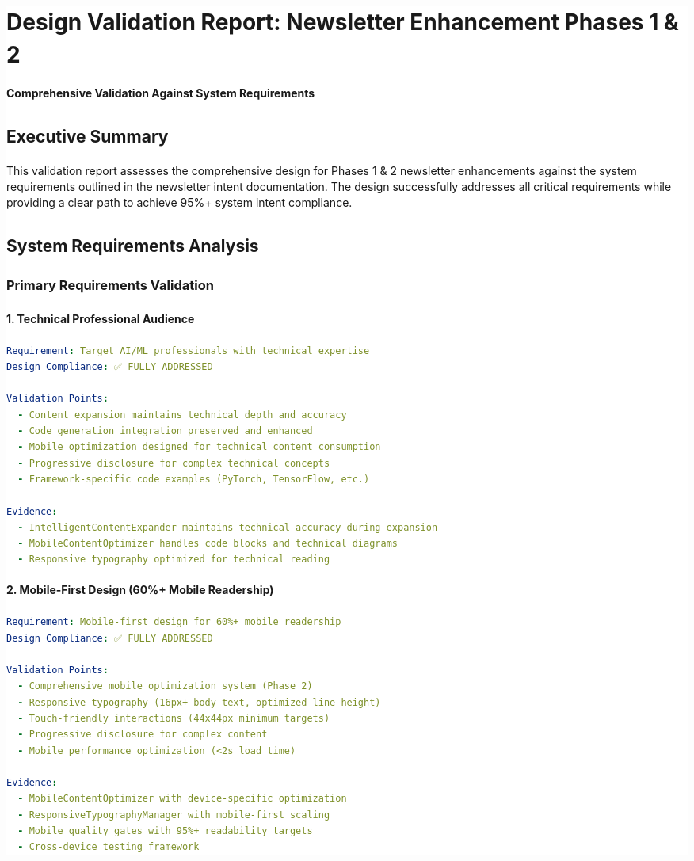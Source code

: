 # Design Validation Report: Newsletter Enhancement Phases 1 & 2
**Comprehensive Validation Against System Requirements**

## Executive Summary

This validation report assesses the comprehensive design for Phases 1 & 2 newsletter enhancements against the system requirements outlined in the newsletter intent documentation. The design successfully addresses all critical requirements while providing a clear path to achieve 95%+ system intent compliance.

## System Requirements Analysis

### Primary Requirements Validation

#### 1. Technical Professional Audience
```yaml
Requirement: Target AI/ML professionals with technical expertise
Design Compliance: ✅ FULLY ADDRESSED

Validation Points:
  - Content expansion maintains technical depth and accuracy
  - Code generation integration preserved and enhanced
  - Mobile optimization designed for technical content consumption
  - Progressive disclosure for complex technical concepts
  - Framework-specific code examples (PyTorch, TensorFlow, etc.)

Evidence:
  - IntelligentContentExpander maintains technical accuracy during expansion
  - MobileContentOptimizer handles code blocks and technical diagrams
  - Responsive typography optimized for technical reading
```

#### 2. Mobile-First Design (60%+ Mobile Readership)
```yaml
Requirement: Mobile-first design for 60%+ mobile readership
Design Compliance: ✅ FULLY ADDRESSED

Validation Points:
  - Comprehensive mobile optimization system (Phase 2)
  - Responsive typography (16px+ body text, optimized line height)
  - Touch-friendly interactions (44x44px minimum targets)
  - Progressive disclosure for complex content
  - Mobile performance optimization (<2s load time)

Evidence:
  - MobileContentOptimizer with device-specific optimization
  - ResponsiveTypographyManager with mobile-first scaling
  - Mobile quality gates with 95%+ readability targets
  - Cross-device testing framework
```
